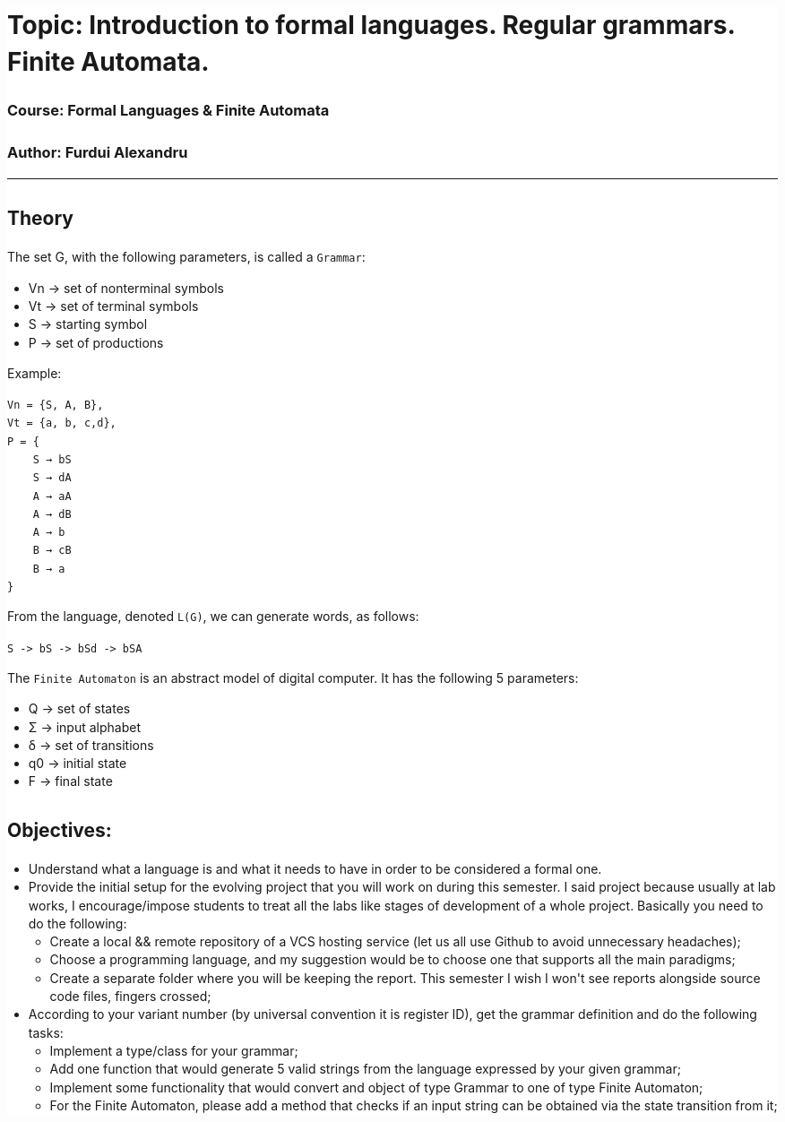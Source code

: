 # Topic: Introduction to formal languages. Regular grammars. Finite Automata. 

### Course: Formal Languages & Finite Automata
### Author: Furdui Alexandru

----

## Theory
The set G, with the following parameters, is called a `Grammar`:
* Vn -> set of nonterminal symbols
* Vt -> set of terminal symbols
* S -> starting symbol 
* P -> set of productions

Example:
```
Vn = {S, A, B},
Vt = {a, b, c,d}, 
P = { 
    S → bS
    S → dA
    A → aA     
    A → dB 
    A → b 
    B → cB  
    B → a
}
```

From the language, denoted `L(G)`, we can generate words, as follows:
```
S -> bS -> bSd -> bSA
```

The `Finite Automaton` is an abstract model of digital computer. It has the following 5 parameters:
* Q -> set of states
* Σ -> input alphabet
* δ -> set of transitions
* q0 -> initial state
* F -> final state 

## Objectives:

* Understand what a language is and what it needs to have in order to be considered a formal one. 
* Provide the initial setup for the evolving project that you will work on during this semester. I said project because usually at lab works, I encourage/impose students to treat all the labs like stages of development of a whole project. Basically you need to do the following:
    * Create a local && remote repository of a VCS hosting service (let us all use Github to avoid unnecessary headaches);
    * Choose a programming language, and my suggestion would be to choose one that supports all the main paradigms;
    * Create a separate folder where you will be keeping the report. This semester I wish I won't see reports alongside source code files, fingers crossed;
* According to your variant number (by universal convention it is register ID), get the grammar definition and do the following tasks:
    * Implement a type/class for your grammar;
    * Add one function that would generate 5 valid strings from the language expressed by your given grammar;
    * Implement some functionality that would convert and object of type Grammar to one of type Finite Automaton;
    * For the Finite Automaton, please add a method that checks if an input string can be obtained via the state transition from it;